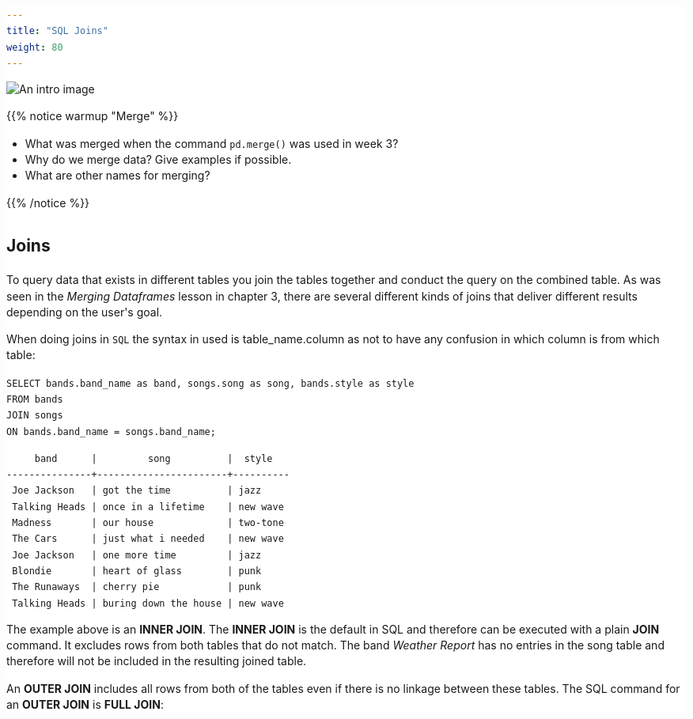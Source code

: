 ```yaml
---
title: "SQL Joins"
weight: 80
---
```



![An intro image](/images/joins.png)



{{% notice warmup "Merge" %}}

- What was merged when the command `pd.merge()` was used in week 3?
- Why do we merge data? Give examples if possible. 
- What are other names for merging?

{{% /notice %}}

## Joins

To query data that exists in different tables you join the tables together and conduct the query on the combined table. As was seen in the *Merging Dataframes* lesson in chapter 3, there are several different kinds of joins that deliver different results depending on the user's goal. 

When doing joins in `SQL` the syntax in used is table_name.column as not to have any confusion in which column is from which table:

```postgresql
SELECT bands.band_name as band, songs.song as song, bands.style as style
FROM bands 
JOIN songs 
ON bands.band_name = songs.band_name;
```

```
     band      |         song          |  style   
---------------+-----------------------+----------
 Joe Jackson   | got the time          | jazz
 Talking Heads | once in a lifetime    | new wave
 Madness       | our house             | two-tone
 The Cars      | just what i needed    | new wave
 Joe Jackson   | one more time         | jazz
 Blondie       | heart of glass        | punk
 The Runaways  | cherry pie            | punk
 Talking Heads | buring down the house | new wave
```

The example above is an **INNER JOIN**. The **INNER JOIN** is the default in SQL and therefore can be executed with a plain **JOIN** command. It excludes rows from both tables that do not match. The band *Weather Report* has no entries in the song table and therefore will not be included in the resulting joined table. 

An **OUTER JOIN** includes all rows from both of the tables even if there is no linkage between these tables. The SQL command for an **OUTER JOIN** is **FULL JOIN**:
